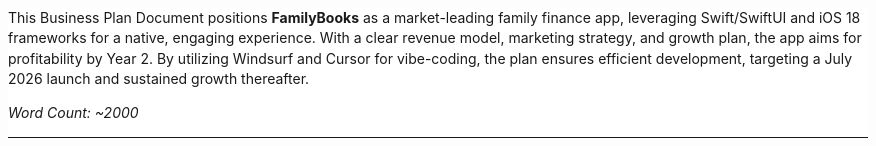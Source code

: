 This Business Plan Document positions **FamilyBooks** as a market-leading family finance app, leveraging Swift/SwiftUI and iOS 18 frameworks for a native, engaging experience. With a clear revenue model, marketing strategy, and growth plan, the app aims for profitability by Year 2. By utilizing Windsurf and Cursor for vibe-coding, the plan ensures efficient development, targeting a July 2026 launch and sustained growth thereafter.

*Word Count: ~2000*

---
